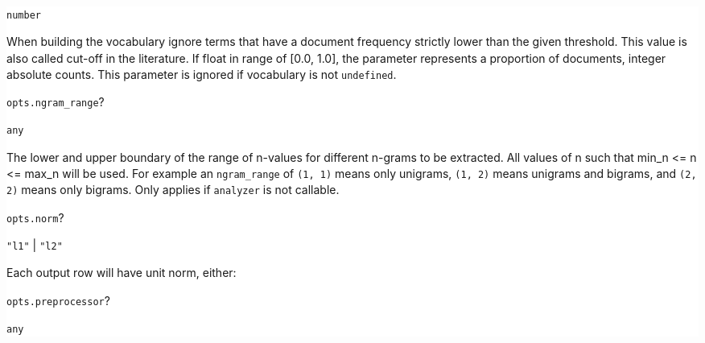 `number`

</td>
<td>

When building the vocabulary ignore terms that have a document frequency strictly lower than the given threshold. This value is also called cut-off in the literature. If float in range of \[0.0, 1.0\], the parameter represents a proportion of documents, integer absolute counts. This parameter is ignored if vocabulary is not `undefined`.

</td>
</tr>
<tr>
<td>

`opts.ngram_range`?

</td>
<td>

`any`

</td>
<td>

The lower and upper boundary of the range of n-values for different n-grams to be extracted. All values of n such that min_n <= n <= max_n will be used. For example an `ngram_range` of `(1, 1)` means only unigrams, `(1, 2)` means unigrams and bigrams, and `(2, 2)` means only bigrams. Only applies if `analyzer` is not callable.

</td>
</tr>
<tr>
<td>

`opts.norm`?

</td>
<td>

`"l1"` \| `"l2"`

</td>
<td>

Each output row will have unit norm, either:

</td>
</tr>
<tr>
<td>

`opts.preprocessor`?

</td>
<td>

`any`

</td>
<td>
